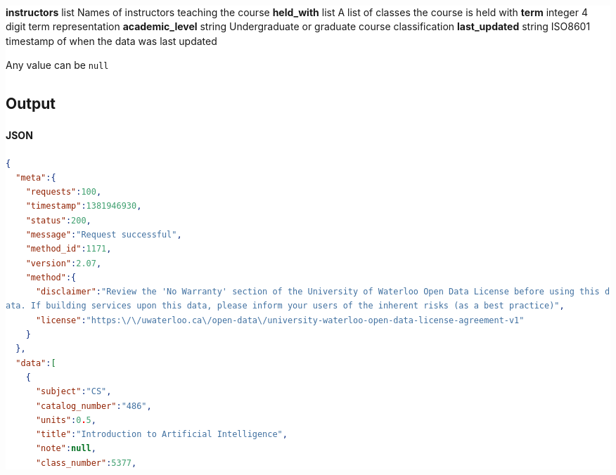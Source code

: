 </td>
  </tr>
  <tr>
    <td><b>instructors</b></td>
    <td>list</td>
    <td>Names of instructors teaching the course</td>
  </tr>
</table>
</td>
  </tr>
  <tr>
    <td><b>held_with</b></td>
    <td>list</td>
    <td>A list of classes the course is held with</td>
  </tr>
  <tr>
    <td><b>term</b></td>
    <td>integer</td>
    <td>4 digit term representation</td>
  </tr>
  <tr>
    <td><b>academic_level</b></td>
    <td>string</td>
    <td>Undergraduate or graduate course classification</td>
  </tr>
  <tr>
    <td><b>last_updated</b></td>
    <td>string</td>
    <td>ISO8601 timestamp of when the data was last updated</td>
  </tr>
</table>


Any value can be `null`

## Output

#### JSON

```json
{
  "meta":{
    "requests":100,
    "timestamp":1381946930,
    "status":200,
    "message":"Request successful",
    "method_id":1171,
    "version":2.07,
    "method":{
      "disclaimer":"Review the 'No Warranty' section of the University of Waterloo Open Data License before using this data. If building services upon this data, please inform your users of the inherent risks (as a best practice)",
      "license":"https:\/\/uwaterloo.ca\/open-data\/university-waterloo-open-data-license-agreement-v1"
    }
  },
  "data":[
    {
      "subject":"CS",
      "catalog_number":"486",
      "units":0.5,
      "title":"Introduction to Artificial Intelligence",
      "note":null,
      "class_number":5377,
```